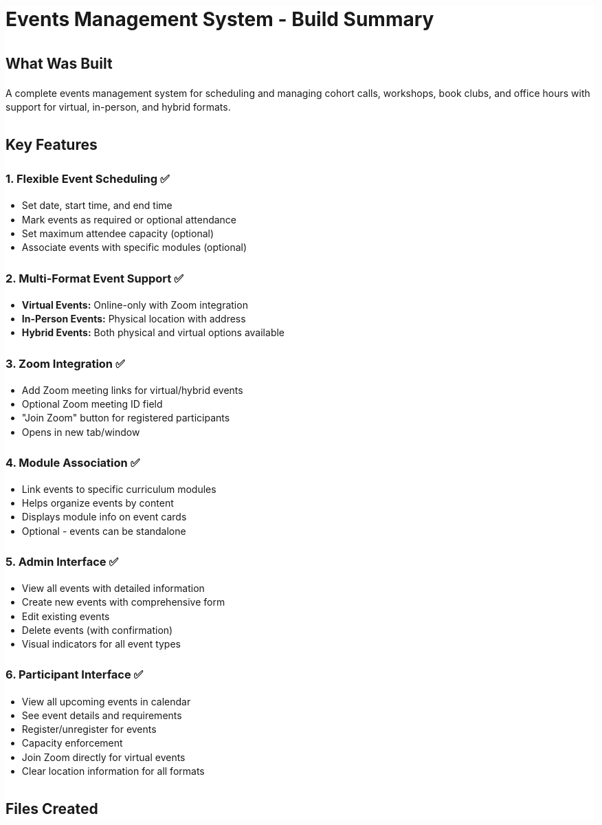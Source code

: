 # Events Management System - Build Summary

## What Was Built

A complete events management system for scheduling and managing cohort calls, workshops, book clubs, and office hours with support for virtual, in-person, and hybrid formats.

## Key Features

### 1. Flexible Event Scheduling ✅
- Set date, start time, and end time
- Mark events as required or optional attendance
- Set maximum attendee capacity (optional)
- Associate events with specific modules (optional)

### 2. Multi-Format Event Support ✅
- **Virtual Events:** Online-only with Zoom integration
- **In-Person Events:** Physical location with address
- **Hybrid Events:** Both physical and virtual options available

### 3. Zoom Integration ✅
- Add Zoom meeting links for virtual/hybrid events
- Optional Zoom meeting ID field
- "Join Zoom" button for registered participants
- Opens in new tab/window

### 4. Module Association ✅
- Link events to specific curriculum modules
- Helps organize events by content
- Displays module info on event cards
- Optional - events can be standalone

### 5. Admin Interface ✅
- View all events with detailed information
- Create new events with comprehensive form
- Edit existing events
- Delete events (with confirmation)
- Visual indicators for all event types

### 6. Participant Interface ✅
- View all upcoming events in calendar
- See event details and requirements
- Register/unregister for events
- Capacity enforcement
- Join Zoom directly for virtual events
- Clear location information for all formats

## Files Created
